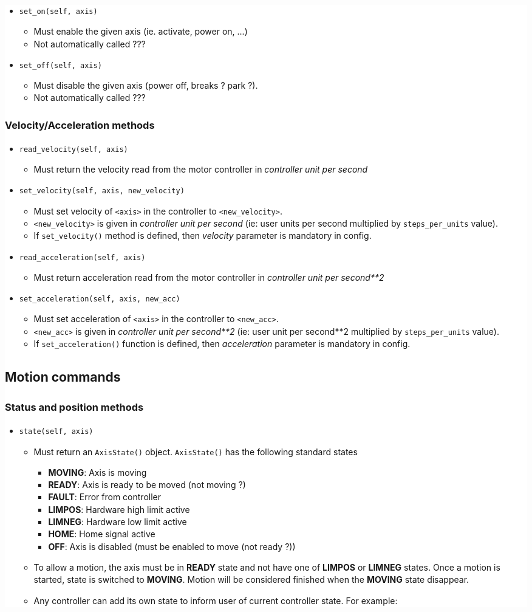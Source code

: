 * `set_on(self, axis)`
    * Must enable the given axis (ie. activate, power on, ...)
    * Not automatically called ???

* `set_off(self, axis)`
    * Must disable the given axis (power off, breaks ? park ?).
    * Not automatically called ???

### Velocity/Acceleration methods

* `read_velocity(self, axis)`
     * Must return the velocity read from the motor controller
     in *controller unit per second*

* `set_velocity(self, axis, new_velocity)`
     * Must set velocity of `<axis>` in the controller to `<new_velocity>`.
     * `<new_velocity>` is given in *controller unit per second* (ie: user
     units per second multiplied by `steps_per_units` value).
     * If `set_velocity()` method is defined, then *velocity* parameter is
     mandatory in config.

* `read_acceleration(self, axis)`
     * Must return acceleration read from the motor controller
     in *controller unit per second\*\*2*

* `set_acceleration(self, axis, new_acc)`
    * Must set acceleration of `<axis>` in the controller to `<new_acc>`.
    * `<new_acc>` is given in *controller unit per second\*\*2* (ie:
    user unit per second\*\*2 multiplied by `steps_per_units` value).
    * If `set_acceleration()` function is defined, then *acceleration*
    parameter is mandatory in config.

## Motion commands

### Status and position methods
* `state(self, axis)`
    * Must return an `AxisState()` object. `AxisState()` has the following standard states
        * **MOVING**: Axis is moving
        * **READY**:  Axis is ready to be moved (not moving ?)
        * **FAULT**:  Error from controller
        * **LIMPOS**: Hardware high limit active
        * **LIMNEG**: Hardware low limit active
        * **HOME**:   Home signal active
        * **OFF**:    Axis is disabled (must be enabled to move (not ready ?))

    * To allow a motion, the axis must be in **READY** state and not
      have one of **LIMPOS** or **LIMNEG** states. Once a motion is
      started, state is switched to **MOVING**. Motion will be
      considered finished when the **MOVING** state disappear.

    * Any controller can add its own state to inform user of current
      controller state. For example:
